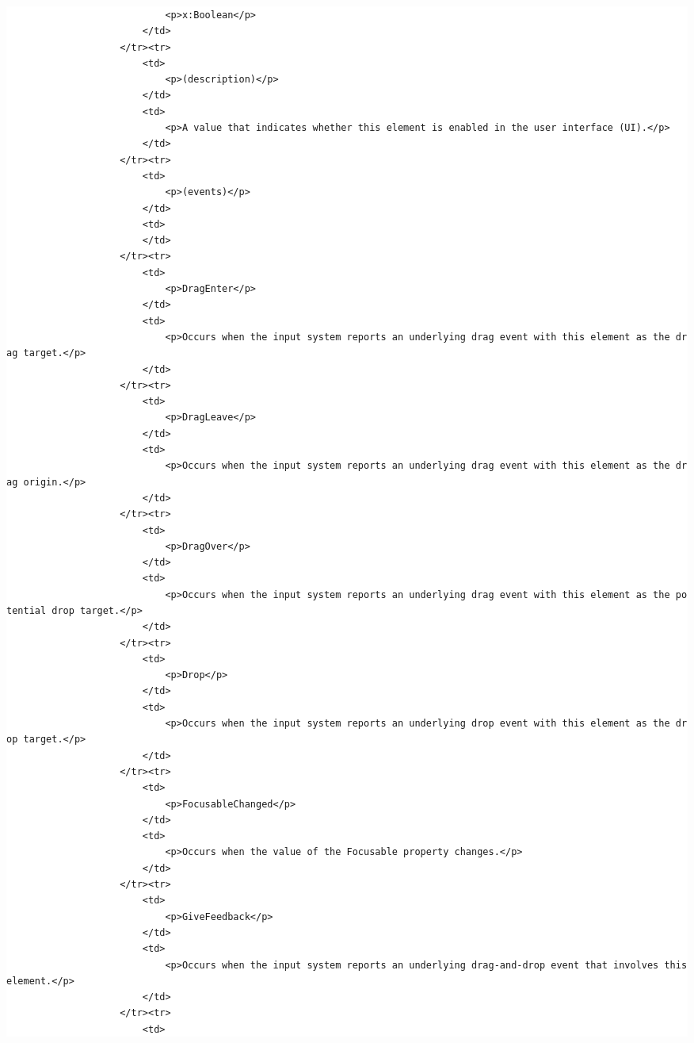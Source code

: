 								<p>x:Boolean</p>
							</td>
						</tr><tr>
							<td>
								<p>(description)</p>
							</td>
							<td>
								<p>A value that indicates whether this element is enabled in the user interface (UI).</p>
							</td>
						</tr><tr>
							<td>
								<p>(events)</p>
							</td>
							<td>
							</td>
						</tr><tr>
							<td>
								<p>DragEnter</p>
							</td>
							<td>
								<p>Occurs when the input system reports an underlying drag event with this element as the drag target.</p>
							</td>
						</tr><tr>
							<td>
								<p>DragLeave</p>
							</td>
							<td>
								<p>Occurs when the input system reports an underlying drag event with this element as the drag origin.</p>
							</td>
						</tr><tr>
							<td>
								<p>DragOver</p>
							</td>
							<td>
								<p>Occurs when the input system reports an underlying drag event with this element as the potential drop target.</p>
							</td>
						</tr><tr>
							<td>
								<p>Drop</p>
							</td>
							<td>
								<p>Occurs when the input system reports an underlying drop event with this element as the drop target.</p>
							</td>
						</tr><tr>
							<td>
								<p>FocusableChanged</p>
							</td>
							<td>
								<p>Occurs when the value of the Focusable property changes.</p>
							</td>
						</tr><tr>
							<td>
								<p>GiveFeedback</p>
							</td>
							<td>
								<p>Occurs when the input system reports an underlying drag-and-drop event that involves this element.</p>
							</td>
						</tr><tr>
							<td>